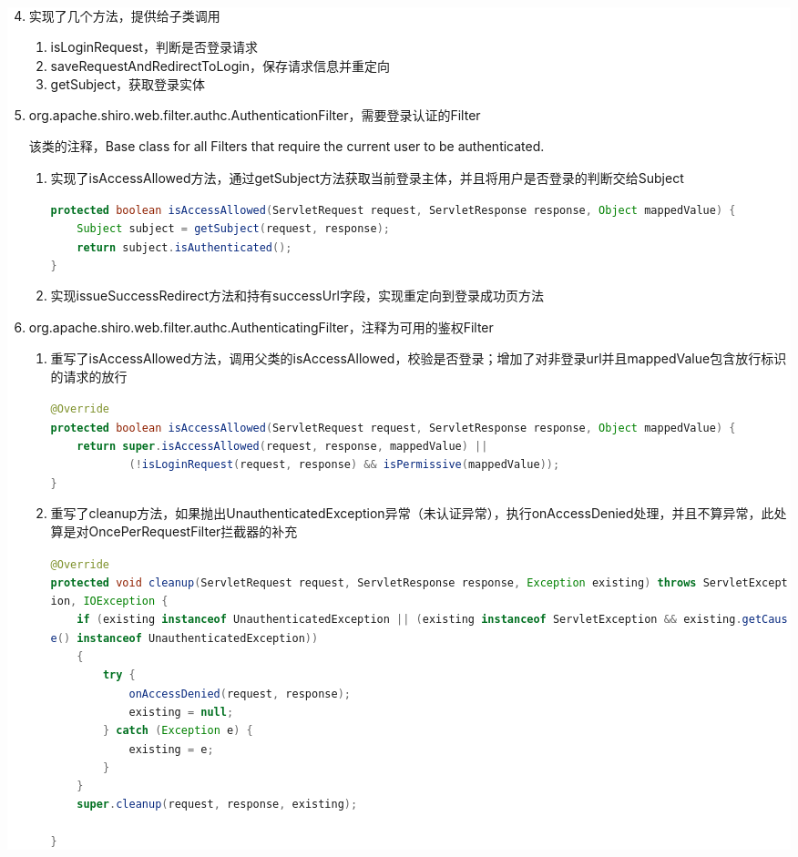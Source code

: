    4. 实现了几个方法，提供给子类调用

      1. isLoginRequest，判断是否登录请求
      2. saveRequestAndRedirectToLogin，保存请求信息并重定向
      3. getSubject，获取登录实体

8. org.apache.shiro.web.filter.authc.AuthenticationFilter，需要登录认证的Filter

   该类的注释，Base class for all Filters that require the current user to be authenticated.

   1. 实现了isAccessAllowed方法，通过getSubject方法获取当前登录主体，并且将用户是否登录的判断交给Subject

      ```java
      protected boolean isAccessAllowed(ServletRequest request, ServletResponse response, Object mappedValue) {
          Subject subject = getSubject(request, response);
          return subject.isAuthenticated();
      }
      ```

   2. 实现issueSuccessRedirect方法和持有successUrl字段，实现重定向到登录成功页方法

9. org.apache.shiro.web.filter.authc.AuthenticatingFilter，注释为可用的鉴权Filter

   1. 重写了isAccessAllowed方法，调用父类的isAccessAllowed，校验是否登录；增加了对非登录url并且mappedValue包含放行标识的请求的放行

      ```java
      @Override
      protected boolean isAccessAllowed(ServletRequest request, ServletResponse response, Object mappedValue) {
          return super.isAccessAllowed(request, response, mappedValue) ||
                  (!isLoginRequest(request, response) && isPermissive(mappedValue));
      }
      ```

   2. 重写了cleanup方法，如果抛出UnauthenticatedException异常（未认证异常），执行onAccessDenied处理，并且不算异常，此处算是对OncePerRequestFilter拦截器的补充

      ```java
      @Override
      protected void cleanup(ServletRequest request, ServletResponse response, Exception existing) throws ServletException, IOException {
          if (existing instanceof UnauthenticatedException || (existing instanceof ServletException && existing.getCause() instanceof UnauthenticatedException))
          {
              try {
                  onAccessDenied(request, response);
                  existing = null;
              } catch (Exception e) {
                  existing = e;
              }
          }
          super.cleanup(request, response, existing);
      
      }
      ```
